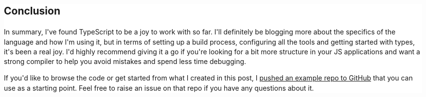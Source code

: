 
## Conclusion

In summary, I've found TypeScript to be a joy to work with so far. I'll definitely be blogging more about the specifics of the language and how I'm using it, but in terms of setting up a build process, configuring all the tools and getting started with types, it's been a real joy. I'd highly recommend giving it a go if you're looking for a bit more structure in your JS applications and want a strong compiler to help you avoid mistakes and spend less time debugging.

If you'd like to browse the code or get started from what I created in this post, I [pushed an example repo to GitHub](https://github.com/javascript-playground/react-typescript-jest-demo) that you can use as a starting point. Feel free to raise an issue on that repo if you have any questions about it.




